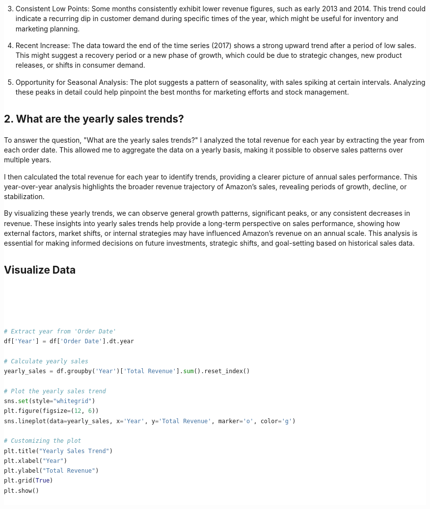 3. Consistent Low Points: Some months consistently exhibit lower revenue figures, such as early 2013 and 2014. This trend could indicate a recurring dip in customer demand during specific times of the year, which might be useful for inventory and marketing planning.

4. Recent Increase: The data toward the end of the time series (2017) shows a strong upward trend after a period of low sales. This might suggest a recovery period or a new phase of growth, which could be due to strategic changes, new product releases, or shifts in consumer demand.

5. Opportunity for Seasonal Analysis: The plot suggests a pattern of seasonality, with sales spiking at certain intervals. Analyzing these peaks in detail could help pinpoint the best months for marketing efforts and stock management.



## 2. What are the yearly sales trends?

To answer the question, "What are the yearly sales trends?" I analyzed the total revenue for each year by extracting the year from each order date. This allowed me to aggregate the data on a yearly basis, making it possible to observe sales patterns over multiple years.

I then calculated the total revenue for each year to identify trends, providing a clearer picture of annual sales performance. This year-over-year analysis highlights the broader revenue trajectory of Amazon’s sales, revealing periods of growth, decline, or stabilization.

By visualizing these yearly trends, we can observe general growth patterns, significant peaks, or any consistent decreases in revenue. These insights into yearly sales trends help provide a long-term perspective on sales performance, showing how external factors, market shifts, or internal strategies may have influenced Amazon’s revenue on an annual scale. This analysis is essential for making informed decisions on future investments, strategic shifts, and goal-setting based on historical sales data.



## Visualize Data

``` python




# Extract year from 'Order Date'
df['Year'] = df['Order Date'].dt.year

# Calculate yearly sales
yearly_sales = df.groupby('Year')['Total Revenue'].sum().reset_index()

# Plot the yearly sales trend
sns.set(style="whitegrid")
plt.figure(figsize=(12, 6))
sns.lineplot(data=yearly_sales, x='Year', y='Total Revenue', marker='o', color='g')

# Customizing the plot
plt.title("Yearly Sales Trend")
plt.xlabel("Year")
plt.ylabel("Total Revenue")
plt.grid(True)
plt.show()



```
